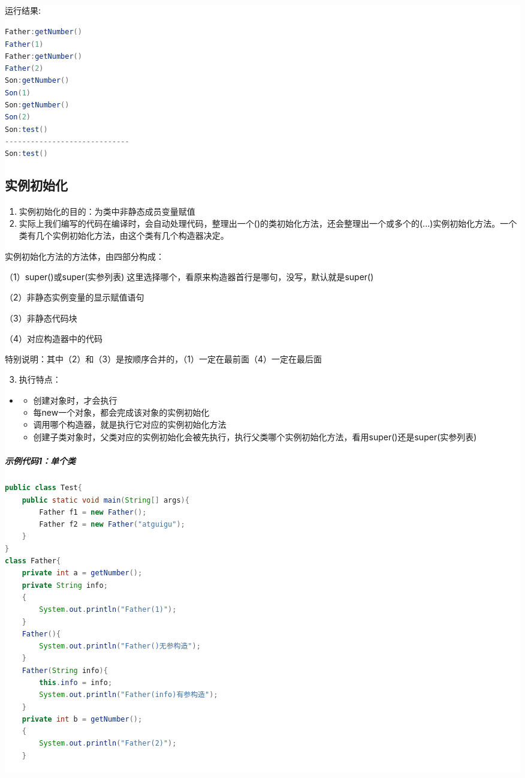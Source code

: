 运行结果: 

```java
Father:getNumber()
Father(1)
Father:getNumber()
Father(2)
Son:getNumber()
Son(1)
Son:getNumber()
Son(2)
Son:test()
-----------------------------
Son:test()
```



## 实例初始化

1.   实例初始化的目的：为类中非静态成员变量赋值
2.   实际上我们编写的代码在编译时，会自动处理代码，整理出一个()的类初始化方法，还会整理出一个或多个的(...)实例初始化方法。一个类有几个实例初始化方法，由这个类有几个构造器决定。

实例初始化方法的方法体，由四部分构成：

（1）super()或super(实参列表) 这里选择哪个，看原来构造器首行是哪句，没写，默认就是super()

（2）非静态实例变量的显示赋值语句

（3）非静态代码块

（4）对应构造器中的代码

特别说明：其中（2）和（3）是按顺序合并的，（1）一定在最前面（4）一定在最后面

3.  执行特点：

-   -   创建对象时，才会执行
    -   每new一个对象，都会完成该对象的实例初始化
    -   调用哪个构造器，就是执行它对应的实例初始化方法
    -   创建子类对象时，父类对应的实例初始化会被先执行，执行父类哪个实例初始化方法，看用super()还是super(实参列表)

##### 示例代码1：单个类

```java
public class Test{
    public static void main(String[] args){
        Father f1 = new Father();
        Father f2 = new Father("atguigu");
    }
}
class Father{
    private int a = getNumber();
    private String info;
    {
        System.out.println("Father(1)");
    }
    Father(){
        System.out.println("Father()无参构造");
    }
    Father(String info){
        this.info = info;
        System.out.println("Father(info)有参构造");
    }
    private int b = getNumber();
    {
        System.out.println("Father(2)");
    }
    
```